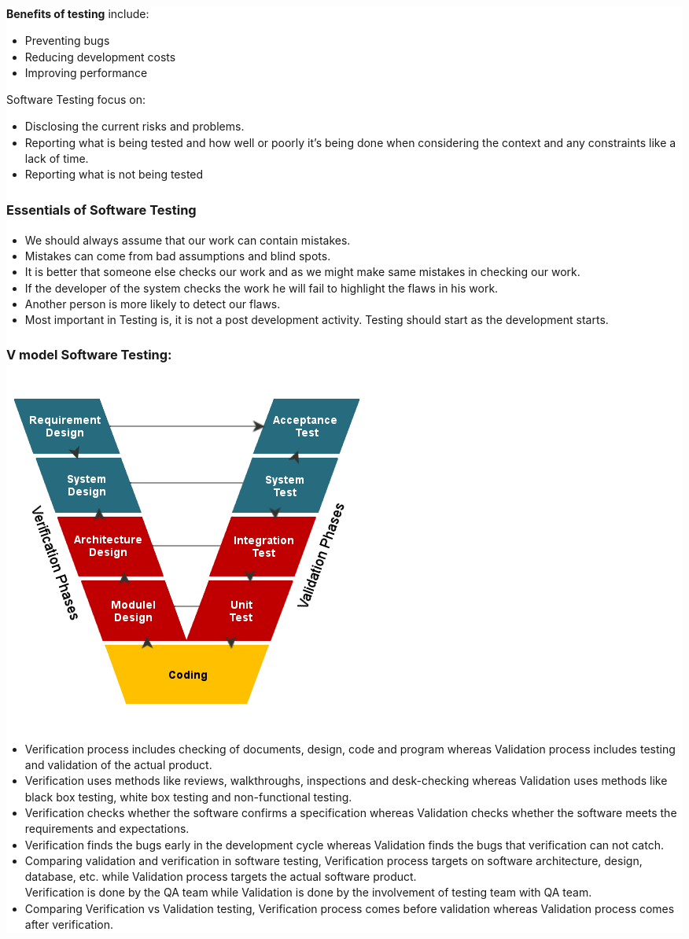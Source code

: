 <b>Benefits of testing</b> include: 
* Preventing bugs
* Reducing development costs 
* Improving performance

Software Testing focus on:
* Disclosing the current risks and problems.
* Reporting what is being tested and how well or poorly it’s being done when considering the context and any constraints like a lack of time.
* Reporting what is not being tested

### Essentials of Software Testing

* We should always assume that our work can contain mistakes.
* Mistakes can come from bad assumptions and blind spots.
* It is better that someone else checks our work and as we might make same mistakes in checking our work.
* If the developer of the system checks the work he will fail to highlight the flaws in his work.
* Another person is more likely to detect our flaws.
* Most important in Testing is, it is not a post development activity. Testing should start as the development starts.

### V model Software Testing:

<img src="/images/SWTesting/vmodel.png" />
<ul>
<li>Verification process includes checking of documents, design, code and program whereas Validation process includes testing and validation of the actual product.</li>
<li>Verification uses methods like reviews, walkthroughs, inspections and desk-checking whereas Validation uses methods like black box testing, white box testing and non-functional testing.</li>
<li>Verification checks whether the software confirms a specification whereas Validation checks whether the software meets the requirements and expectations.</li>
<li>Verification finds the bugs early in the development cycle whereas Validation finds the bugs that verification can not catch.</li>
<li>Comparing validation and verification in software testing, Verification process targets on software architecture, design, database, etc. while Validation process targets the actual software product.</li>
Verification is done by the QA team while Validation is done by the involvement of testing team with QA team.</li>
<li>Comparing Verification vs Validation testing, Verification process comes before validation whereas Validation process comes after verification.</li>
</ull>